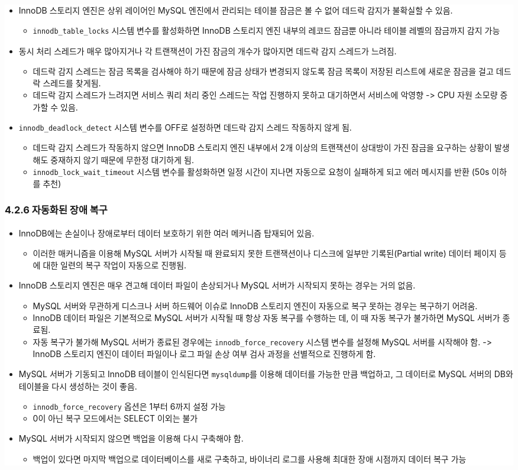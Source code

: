 - InnoDB 스토리지 엔진은 상위 레이어인 MySQL 엔진에서 관리되는 테이블 잠금은 볼 수 없어 데드락 감지가 불확실할 수 있음.

    - `innodb_table_locks` 시스템 변수를 활성화하면 InnoDB 스토리지 엔진 내부의 레코드 잠금뿐 아니라 테이블 레벨의 잠금까지 감지 가능

- 동시 처리 스레드가 매우 많아지거나 각 트랜잭션이 가진 잠금의 개수가 많아지면 데드락 감지 스레드가 느려짐.

    - 데드락 감지 스레드는 잠금 목록을 검사해야 하기 때문에 잠금 상태가 변경되지 않도록 잠금 목록이 저장된 리스트에 새로운 잠금을 걸고 데드락 스레드를 찾게됨.
    - 데드락 감지 스레드가 느려지면 서비스 쿼리 처리 중인 스레드는 작업 진행하지 못하고 대기하면서 서비스에 악영향 -> CPU 자원 소모량 증가할 수 있음.

- `innodb_deadlock_detect` 시스템 변수를 OFF로 설정하면 데드락 감지 스레드 작동하지 않게 됨.

    - 데드락 감지 스레드가 작동하지 않으면 InnoDB 스토리지 엔진 내부에서 2개 이상의 트랜잭션이 상대방이 가진 잠금을 요구하는 상황이 발생해도 중재하지 않기 때문에 무한정 대기하게 됨.
    - `innodb_lock_wait_timeout` 시스템 변수를 활성화하면 일정 시간이 지나면 자동으로 요청이 실패하게 되고 에러 메시지를 반환 (50s 이하를 추천)


### 4.2.6 자동화된 장애 복구
- InnoDB에는 손실이나 장애로부터 데이터 보호하기 위한 여러 메커니즘 탑재되어 있음.

    - 이러한 매커니즘을 이용해 MySQL 서버가 시작될 때 완료되지 못한 트랜잭션이나 디스크에 일부만 기록된(Partial write) 데이터 페이지 등에 대한 일련의 복구 작업이 자동으로 진행됨.

- InnoDB 스토리지 엔진은 매우 견고해 데이터 파일이 손상되거나 MySQL 서버가 시작되지 못하는 경우는 거의 없음.

    - MySQL 서버와 무관하게 디스크나 서버 하드웨어 이슈로 InnoDB 스토리지 엔진이 자동으로 복구 못하는 경우는 복구하기 어려움.
    - InnoDB 데이터 파일은 기본적으로 MySQL 서버가 시작될 때 항상 자동 복구를 수행하는 데, 이 때 자동 복구가 불가하면 MySQL 서버가 종료됨.
    - 자동 복구가 불가해 MySQL 서버가 종료된 경우에는 `innodb_force_recovery` 시스템 변수를 설정해 MySQL 서버를 시작해야 함. -> InnoDB 스토리지 엔진이 데이터 파일이나 로그 파일 손상 여부 검사 과정을 선별적으로 진행하게 함.

- MySQL 서버가 기동되고 InnoDB 테이블이 인식된다면 `mysqldump`를 이용해 데이터를 가능한 만큼 백업하고, 그 데이터로 MySQL 서버의 DB와 테이블을 다시 생성하는 것이 좋음.

    - `innodb_force_recovery` 옵션은 1부터 6까지 설정 가능
    - 0이 아닌 복구 모드에서는 SELECT 이외는 불가

- MySQL 서버가 시작되지 않으면 백업을 이용해 다시 구축해야 함.

    - 백업이 있다면 마지막 백업으로 데이터베이스를 새로 구축하고, 바이너리 로그를 사용해 최대한 장애 시점까지 데이터 복구 가능
